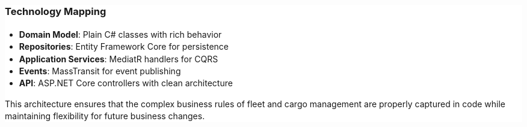 ### Technology Mapping

- **Domain Model**: Plain C# classes with rich behavior
- **Repositories**: Entity Framework Core for persistence
- **Application Services**: MediatR handlers for CQRS
- **Events**: MassTransit for event publishing
- **API**: ASP.NET Core controllers with clean architecture

This architecture ensures that the complex business rules of fleet and cargo management are properly captured in code while maintaining flexibility for future business changes.
